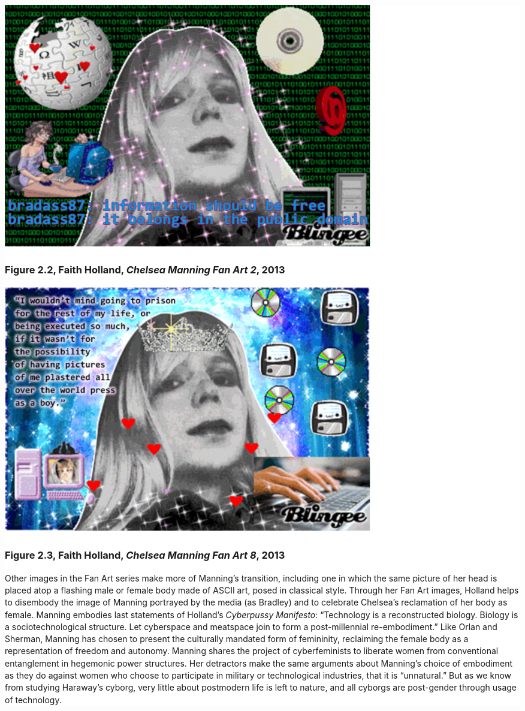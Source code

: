 ![Faith Holland, _Chelsea Manning Fan Art 2_, 2013](assets/figs/fig2-2-holland.png)
### Figure 2.2, Faith Holland, _Chelsea Manning Fan Art 2_, 2013

![Faith Holland, _Chelsea Manning Fan Art 8_, 2013](assets/figs/fig2-3-holland.png)
### Figure 2.3, Faith Holland, _Chelsea Manning Fan Art 8_, 2013

Other images in the Fan Art series make more of Manning’s transition, including one in which the same picture of her head is placed atop a flashing male or female body made of ASCII art, posed in classical style. Through her Fan Art images, Holland helps to disembody the image of Manning portrayed by the media (as Bradley) and to celebrate Chelsea’s reclamation of her body as female. Manning embodies last statements of Holland’s _Cyberpussy Manifesto_: “Technology is a reconstructed biology. Biology is a sociotechnological structure. Let cyberspace and meatspace join to form a post-millennial re-embodiment.” Like Orlan and Sherman, Manning has chosen to present the culturally mandated form of femininity, reclaiming the female body as a representation of freedom and autonomy. Manning shares the project of cyberfeminists to liberate women from conventional entanglement in hegemonic power structures. Her detractors make the same arguments about Manning’s choice of embodiment as they do against women who choose to participate in military or technological industries, that it is “unnatural.” But as we know from studying Haraway’s cyborg, very little about postmodern life is left to nature, and all cyborgs are post-gender through usage of technology.

